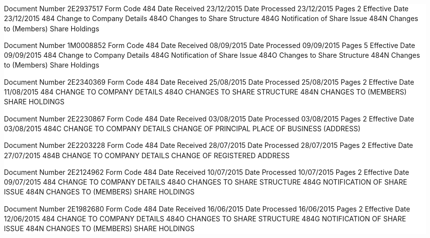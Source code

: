Document Number	2E2937517 
Form Code	484	Date Received	23/12/2015
Date Processed	23/12/2015	Pages	2
Effective Date	23/12/2015
484	Change to Company Details
484O	Changes to Share Structure
484G	Notification of Share Issue
484N	Changes to (Members) Share Holdings

Document Number	1M0008852 
Form Code	484	Date Received	08/09/2015
Date Processed	09/09/2015	Pages	5
Effective Date	09/09/2015
484	Change to Company Details
484G	Notification of Share Issue
484O	Changes to Share Structure
484N	Changes to (Members) Share Holdings

Document Number	2E2340369 
Form Code	484	Date Received	25/08/2015
Date Processed	25/08/2015	Pages	2
Effective Date	11/08/2015
484	CHANGE TO COMPANY DETAILS
484O	CHANGES TO SHARE STRUCTURE
484N	CHANGES TO (MEMBERS) SHARE HOLDINGS

Document Number	2E2230867 
Form Code	484	Date Received	03/08/2015
Date Processed	03/08/2015	Pages	2
Effective Date	03/08/2015
484C	CHANGE TO COMPANY DETAILS CHANGE OF PRINCIPAL PLACE OF
BUSINESS (ADDRESS)

Document Number	2E2203228 
Form Code	484	Date Received	28/07/2015
Date Processed	28/07/2015	Pages	2
Effective Date	27/07/2015
484B	CHANGE TO COMPANY DETAILS CHANGE OF REGISTERED ADDRESS

Document Number	2E2124962 
Form Code	484	Date Received	10/07/2015
Date Processed	10/07/2015	Pages	2
Effective Date	09/07/2015
484	CHANGE TO COMPANY DETAILS
484O	CHANGES TO SHARE STRUCTURE
484G	NOTIFICATION OF SHARE ISSUE
484N	CHANGES TO (MEMBERS) SHARE HOLDINGS

Document Number	2E1982680 
Form Code	484	Date Received	16/06/2015
Date Processed	16/06/2015	Pages	2
Effective Date	12/06/2015
484	CHANGE TO COMPANY DETAILS
484O	CHANGES TO SHARE STRUCTURE
484G	NOTIFICATION OF SHARE ISSUE
484N	CHANGES TO (MEMBERS) SHARE HOLDINGS

